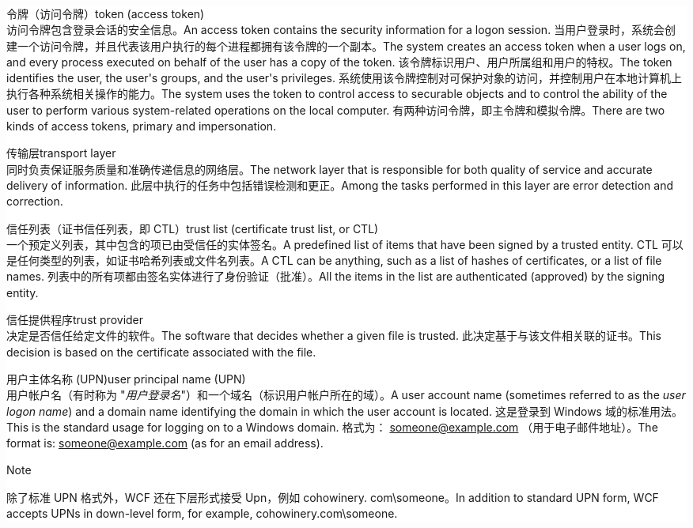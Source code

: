  <span data-ttu-id="63897-265">令牌（访问令牌）</span><span class="sxs-lookup"><span data-stu-id="63897-265">token (access token)</span></span>  
 <span data-ttu-id="63897-266">访问令牌包含登录会话的安全信息。</span><span class="sxs-lookup"><span data-stu-id="63897-266">An access token contains the security information for a logon session.</span></span> <span data-ttu-id="63897-267">当用户登录时，系统会创建一个访问令牌，并且代表该用户执行的每个进程都拥有该令牌的一个副本。</span><span class="sxs-lookup"><span data-stu-id="63897-267">The system creates an access token when a user logs on, and every process executed on behalf of the user has a copy of the token.</span></span> <span data-ttu-id="63897-268">该令牌标识用户、用户所属组和用户的特权。</span><span class="sxs-lookup"><span data-stu-id="63897-268">The token identifies the user, the user's groups, and the user's privileges.</span></span> <span data-ttu-id="63897-269">系统使用该令牌控制对可保护对象的访问，并控制用户在本地计算机上执行各种系统相关操作的能力。</span><span class="sxs-lookup"><span data-stu-id="63897-269">The system uses the token to control access to securable objects and to control the ability of the user to perform various system-related operations on the local computer.</span></span> <span data-ttu-id="63897-270">有两种访问令牌，即主令牌和模拟令牌。</span><span class="sxs-lookup"><span data-stu-id="63897-270">There are two kinds of access tokens, primary and impersonation.</span></span>  
  
 <span data-ttu-id="63897-271">传输层</span><span class="sxs-lookup"><span data-stu-id="63897-271">transport layer</span></span>  
 <span data-ttu-id="63897-272">同时负责保证服务质量和准确传递信息的网络层。</span><span class="sxs-lookup"><span data-stu-id="63897-272">The network layer that is responsible for both quality of service and accurate delivery of information.</span></span> <span data-ttu-id="63897-273">此层中执行的任务中包括错误检测和更正。</span><span class="sxs-lookup"><span data-stu-id="63897-273">Among the tasks performed in this layer are error detection and correction.</span></span>  
  
 <span data-ttu-id="63897-274">信任列表（证书信任列表，即 CTL）</span><span class="sxs-lookup"><span data-stu-id="63897-274">trust list (certificate trust list, or CTL)</span></span>  
 <span data-ttu-id="63897-275">一个预定义列表，其中包含的项已由受信任的实体签名。</span><span class="sxs-lookup"><span data-stu-id="63897-275">A predefined list of items that have been signed by a trusted entity.</span></span> <span data-ttu-id="63897-276">CTL 可以是任何类型的列表，如证书哈希列表或文件名列表。</span><span class="sxs-lookup"><span data-stu-id="63897-276">A CTL can be anything, such as a list of hashes of certificates, or a list of file names.</span></span> <span data-ttu-id="63897-277">列表中的所有项都由签名实体进行了身份验证（批准）。</span><span class="sxs-lookup"><span data-stu-id="63897-277">All the items in the list are authenticated (approved) by the signing entity.</span></span>  
  
 <span data-ttu-id="63897-278">信任提供程序</span><span class="sxs-lookup"><span data-stu-id="63897-278">trust provider</span></span>  
 <span data-ttu-id="63897-279">决定是否信任给定文件的软件。</span><span class="sxs-lookup"><span data-stu-id="63897-279">The software that decides whether a given file is trusted.</span></span> <span data-ttu-id="63897-280">此决定基于与该文件相关联的证书。</span><span class="sxs-lookup"><span data-stu-id="63897-280">This decision is based on the certificate associated with the file.</span></span>  
  
 <span data-ttu-id="63897-281">用户主体名称 (UPN)</span><span class="sxs-lookup"><span data-stu-id="63897-281">user principal name (UPN)</span></span>  
 <span data-ttu-id="63897-282">用户帐户名（有时称为 "*用户登录名*"）和一个域名（标识用户帐户所在的域）。</span><span class="sxs-lookup"><span data-stu-id="63897-282">A user account name (sometimes referred to as the *user logon name*) and a domain name identifying the domain in which the user account is located.</span></span> <span data-ttu-id="63897-283">这是登录到 Windows 域的标准用法。</span><span class="sxs-lookup"><span data-stu-id="63897-283">This is the standard usage for logging on to a Windows domain.</span></span> <span data-ttu-id="63897-284">格式为： someone@example.com （用于电子邮件地址）。</span><span class="sxs-lookup"><span data-stu-id="63897-284">The format is: someone@example.com (as for an email address).</span></span>  
  
> [!NOTE]
> <span data-ttu-id="63897-285">除了标准 UPN 格式外，WCF 还在下层形式接受 Upn，例如 cohowinery. com\someone。</span><span class="sxs-lookup"><span data-stu-id="63897-285">In addition to standard UPN form, WCF accepts UPNs in down-level form, for example, cohowinery.com\someone.</span></span>  
  